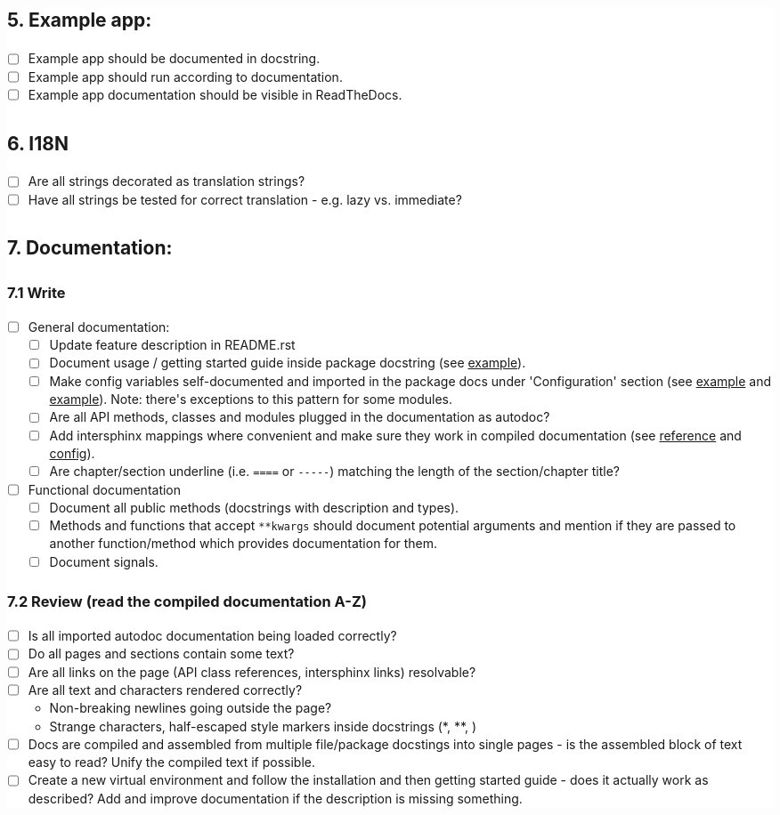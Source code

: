 
## 5. Example app:

-   [ ] Example app should be documented in docstring.
-   [ ] Example app should run according to documentation.
-   [ ] Example app documentation should be visible in ReadTheDocs.

## 6. I18N

-   [ ] Are all strings decorated as translation strings?
-   [ ] Have all strings be tested for correct translation - e.g. lazy vs.
    immediate?

## 7. Documentation:

### 7.1 Write
-   [ ] General documentation:
    -   [ ] Update feature description in README.rst
    -   [ ] Document usage / getting started guide inside package docstring
        (see [example](https://github.com/inveniosoftware/invenio-db/blob/master/invenio_db/__init__.py)).
    -   [ ] Make config variables self-documented and imported in the package
        docs under 'Configuration' section
        (see [example](https://invenio-celery.readthedocs.io/en/latest/usage.html#module-invenio_celery.config)
        and [example](https://github.com/inveniosoftware/invenio-celery/blob/master/invenio_celery/__init__.py#L25-L35)).
        Note: there's exceptions to this pattern for some modules.
    -   [ ] Are all API methods, classes and modules plugged in the documentation as autodoc?
    -   [ ] Add intersphinx mappings where convenient and make sure they work in compiled documentation
        (see [reference](https://github.com/inveniosoftware/invenio-admin/blob/master/invenio_admin/ext.py#L119)
        and [config](https://github.com/inveniosoftware/invenio-admin/blob/master/docs/conf.py#L332-L337)).
    -   [ ] Are chapter/section underline (i.e. ``====`` or ``-----``) matching the length of the section/chapter title?
-   [ ] Functional documentation
    -   [ ] Document all public methods (docstrings with description and types).
    -   [ ] Methods and functions that accept ``**kwargs`` should document
        potential arguments and mention if they are passed to another
        function/method which provides documentation for them.
    -   [ ] Document signals.

### 7.2 Review (read the compiled documentation A-Z)
-   [ ] Is all imported autodoc documentation being loaded correctly?
-   [ ] Do all pages and sections contain some text?
-   [ ] Are all links on the page (API class references, intersphinx links)
    resolvable?
-   [ ] Are all text and characters rendered correctly?
    -   Non-breaking newlines going outside the page?
    -   Strange characters, half-escaped style markers inside docstrings
    (*, **, )
-   [ ] Docs are compiled and assembled from multiple file/package docstings
    into single pages - is the assembled block of text easy to read? Unify the
    compiled text if possible.
-   [ ] Create a new virtual environment and follow the installation and then
    getting started guide - does it actually work as described? Add and improve
    documentation if the description is missing something.
